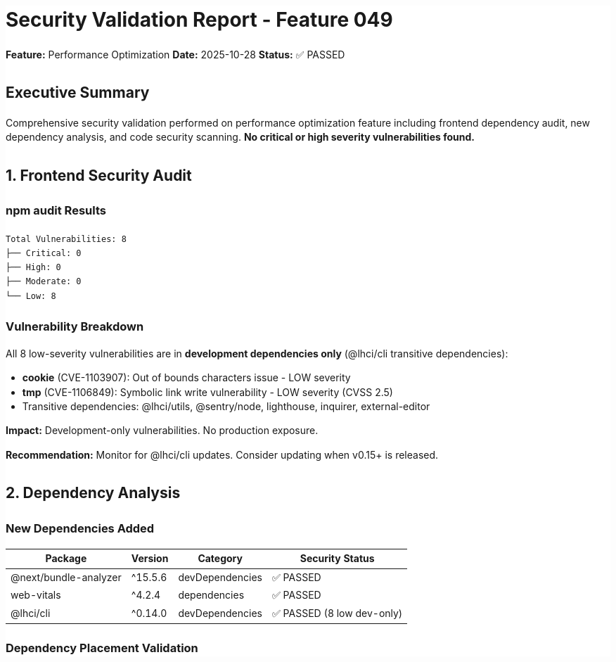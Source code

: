 # Security Validation Report - Feature 049

**Feature:** Performance Optimization
**Date:** 2025-10-28
**Status:** ✅ PASSED

## Executive Summary

Comprehensive security validation performed on performance optimization feature including frontend dependency audit, new dependency analysis, and code security scanning. **No critical or high severity vulnerabilities found.**

## 1. Frontend Security Audit

### npm audit Results

```
Total Vulnerabilities: 8
├── Critical: 0
├── High: 0
├── Moderate: 0
└── Low: 8
```

### Vulnerability Breakdown

All 8 low-severity vulnerabilities are in **development dependencies only** (@lhci/cli transitive dependencies):

- **cookie** (CVE-1103907): Out of bounds characters issue - LOW severity
- **tmp** (CVE-1106849): Symbolic link write vulnerability - LOW severity (CVSS 2.5)
- Transitive dependencies: @lhci/utils, @sentry/node, lighthouse, inquirer, external-editor

**Impact:** Development-only vulnerabilities. No production exposure.

**Recommendation:** Monitor for @lhci/cli updates. Consider updating when v0.15+ is released.

## 2. Dependency Analysis

### New Dependencies Added

| Package | Version | Category | Security Status |
|---------|---------|----------|-----------------|
| @next/bundle-analyzer | ^15.5.6 | devDependencies | ✅ PASSED |
| web-vitals | ^4.2.4 | dependencies | ✅ PASSED |
| @lhci/cli | ^0.14.0 | devDependencies | ✅ PASSED (8 low dev-only) |

### Dependency Placement Validation
